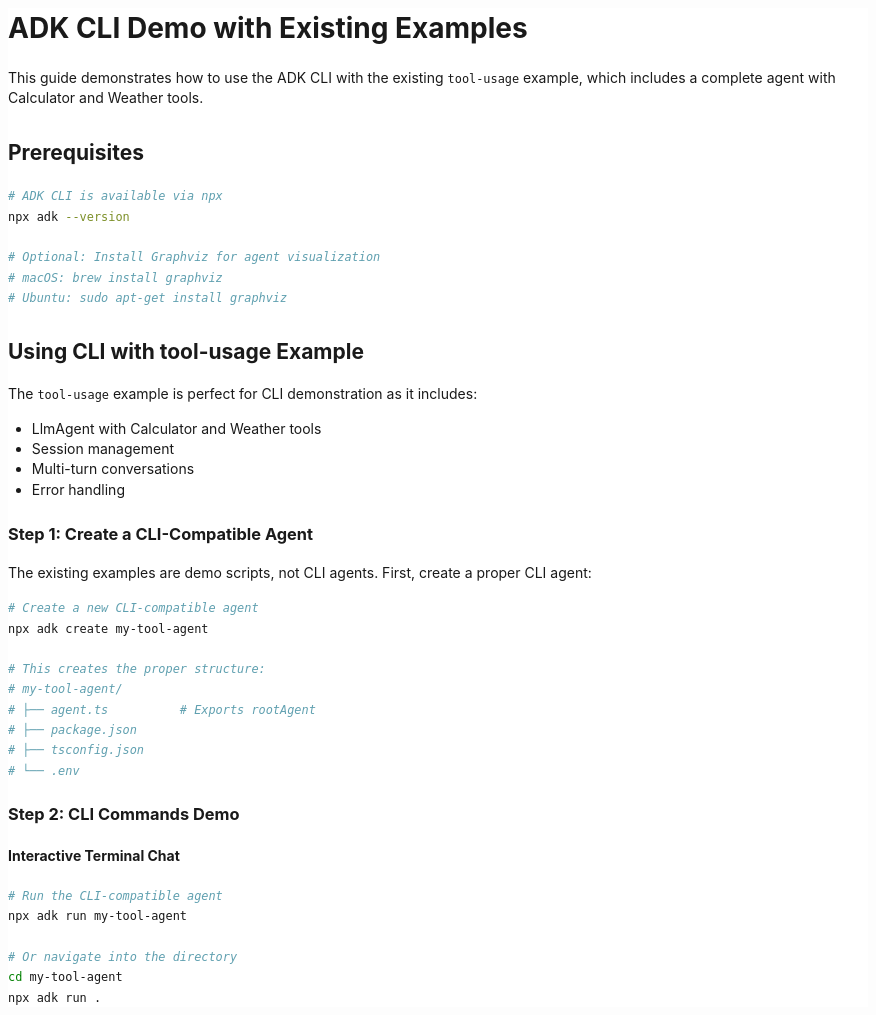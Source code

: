 # ADK CLI Demo with Existing Examples

This guide demonstrates how to use the ADK CLI with the existing `tool-usage` example, which includes a complete agent with Calculator and Weather tools.

## Prerequisites

```bash
# ADK CLI is available via npx
npx adk --version

# Optional: Install Graphviz for agent visualization
# macOS: brew install graphviz
# Ubuntu: sudo apt-get install graphviz
```

## Using CLI with tool-usage Example

The `tool-usage` example is perfect for CLI demonstration as it includes:

- LlmAgent with Calculator and Weather tools
- Session management
- Multi-turn conversations
- Error handling

### Step 1: Create a CLI-Compatible Agent

The existing examples are demo scripts, not CLI agents. First, create a proper CLI agent:

```bash
# Create a new CLI-compatible agent
npx adk create my-tool-agent

# This creates the proper structure:
# my-tool-agent/
# ├── agent.ts          # Exports rootAgent
# ├── package.json
# ├── tsconfig.json
# └── .env
```

### Step 2: CLI Commands Demo

#### Interactive Terminal Chat

```bash
# Run the CLI-compatible agent
npx adk run my-tool-agent

# Or navigate into the directory
cd my-tool-agent
npx adk run .
```
